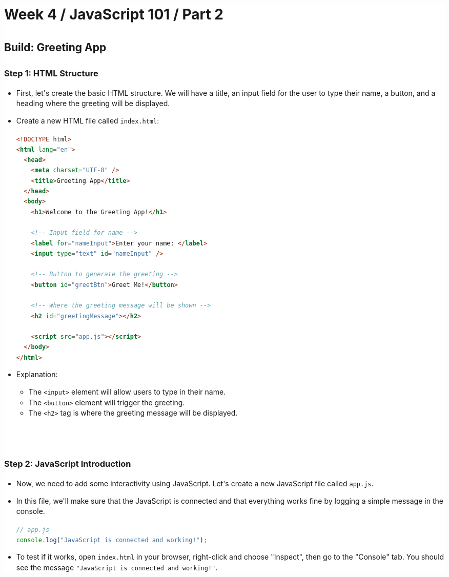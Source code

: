 # **Week 4 / JavaScript 101 / Part 2**

## Build: Greeting App

### Step 1: HTML Structure

- First, let's create the basic HTML structure. We will have a title, an input field for the user to type their name, a button, and a heading where the greeting will be displayed.

- Create a new HTML file called `index.html`:

  ```html
  <!DOCTYPE html>
  <html lang="en">
    <head>
      <meta charset="UTF-8" />
      <title>Greeting App</title>
    </head>
    <body>
      <h1>Welcome to the Greeting App!</h1>

      <!-- Input field for name -->
      <label for="nameInput">Enter your name: </label>
      <input type="text" id="nameInput" />

      <!-- Button to generate the greeting -->
      <button id="greetBtn">Greet Me!</button>

      <!-- Where the greeting message will be shown -->
      <h2 id="greetingMessage"></h2>

      <script src="app.js"></script>
    </body>
  </html>
  ```

- Explanation:
  - The `<input>` element will allow users to type in their name.
  - The `<button>` element will trigger the greeting.
  - The `<h2>` tag is where the greeting message will be displayed.

<br>
<br>

### Step 2: JavaScript Introduction

- Now, we need to add some interactivity using JavaScript. Let's create a new JavaScript file called `app.js`.

- In this file, we'll make sure that the JavaScript is connected and that everything works fine by logging a simple message in the console.
  ```javascript
  // app.js
  console.log("JavaScript is connected and working!");
  ```
- To test if it works, open `index.html` in your browser, right-click and choose "Inspect", then go to the "Console" tab. You should see the message `"JavaScript is connected and working!"`.
